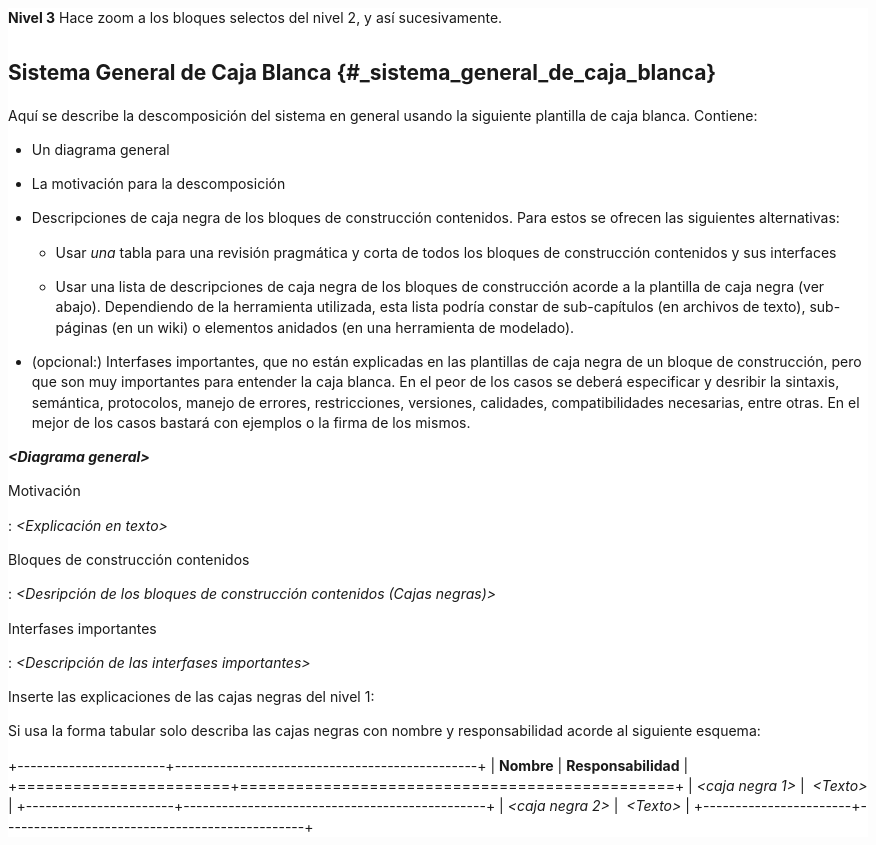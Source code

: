 **Nivel 3** Hace zoom a los bloques selectos del nivel 2, y así
sucesivamente.

Sistema General de Caja Blanca {#_sistema_general_de_caja_blanca}
------------------------------

Aquí se describe la descomposición del sistema en general usando la
siguiente plantilla de caja blanca. Contiene:

-   Un diagrama general

-   La motivación para la descomposición

-   Descripciones de caja negra de los bloques de construcción
    contenidos. Para estos se ofrecen las siguientes alternativas:

    -   Usar *una* tabla para una revisión pragmática y corta de todos
        los bloques de construcción contenidos y sus interfaces

    -   Usar una lista de descripciones de caja negra de los bloques de
        construcción acorde a la plantilla de caja negra (ver abajo).
        Dependiendo de la herramienta utilizada, esta lista podría
        constar de sub-capítulos (en archivos de texto), sub-páginas (en
        un wiki) o elementos anidados (en una herramienta de modelado).

-   (opcional:) Interfases importantes, que no están explicadas en las
    plantillas de caja negra de un bloque de construcción, pero que son
    muy importantes para entender la caja blanca. En el peor de los
    casos se deberá especificar y desribir la sintaxis, semántica,
    protocolos, manejo de errores, restricciones, versiones, calidades,
    compatibilidades necesarias, entre otras. En el mejor de los casos
    bastará con ejemplos o la firma de los mismos.

***\<Diagrama general\>***

Motivación

:   *\<Explicación en texto\>*

Bloques de construcción contenidos

:   *\<Desripción de los bloques de construcción contenidos (Cajas
    negras)\>*

Interfases importantes

:   *\<Descripción de las interfases importantes\>*

Inserte las explicaciones de las cajas negras del nivel 1:

Si usa la forma tabular solo describa las cajas negras con nombre y
responsabilidad acorde al siguiente esquema:

+-----------------------+-----------------------------------------------+
| **Nombre**            | **Responsabilidad**                           |
+=======================+===============================================+
| *\<caja negra 1\>*    |  *\<Texto\>*                                  |
+-----------------------+-----------------------------------------------+
| *\<caja negra 2\>*    |  *\<Texto\>*                                  |
+-----------------------+-----------------------------------------------+
